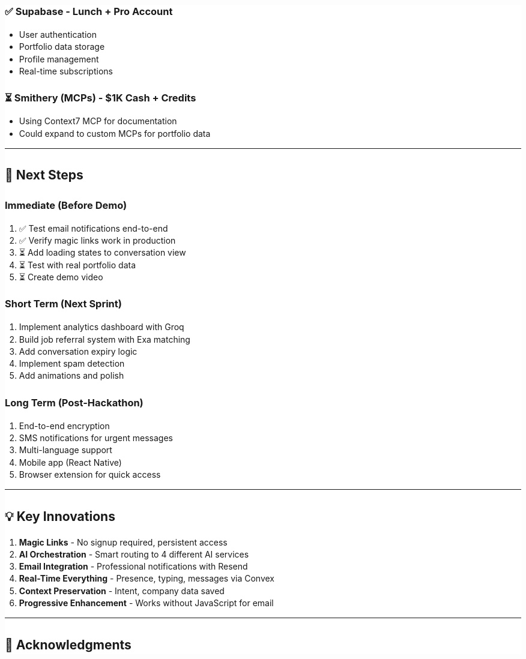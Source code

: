 ### ✅ **Supabase** - Lunch + Pro Account
- User authentication
- Portfolio data storage
- Profile management
- Real-time subscriptions

### ⏳ **Smithery (MCPs)** - $1K Cash + Credits
- Using Context7 MCP for documentation
- Could expand to custom MCPs for portfolio data

---

## 📝 Next Steps

### Immediate (Before Demo)
1. ✅ Test email notifications end-to-end
2. ✅ Verify magic links work in production
3. ⏳ Add loading states to conversation view
4. ⏳ Test with real portfolio data
5. ⏳ Create demo video

### Short Term (Next Sprint)
1. Implement analytics dashboard with Groq
2. Build job referral system with Exa matching
3. Add conversation expiry logic
4. Implement spam detection
5. Add animations and polish

### Long Term (Post-Hackathon)
1. End-to-end encryption
2. SMS notifications for urgent messages
3. Multi-language support
4. Mobile app (React Native)
5. Browser extension for quick access

---

## 💡 Key Innovations

1. **Magic Links** - No signup required, persistent access
2. **AI Orchestration** - Smart routing to 4 different AI services
3. **Email Integration** - Professional notifications with Resend
4. **Real-Time Everything** - Presence, typing, messages via Convex
5. **Context Preservation** - Intent, company data saved
6. **Progressive Enhancement** - Works without JavaScript for email

---

## 🙏 Acknowledgments
